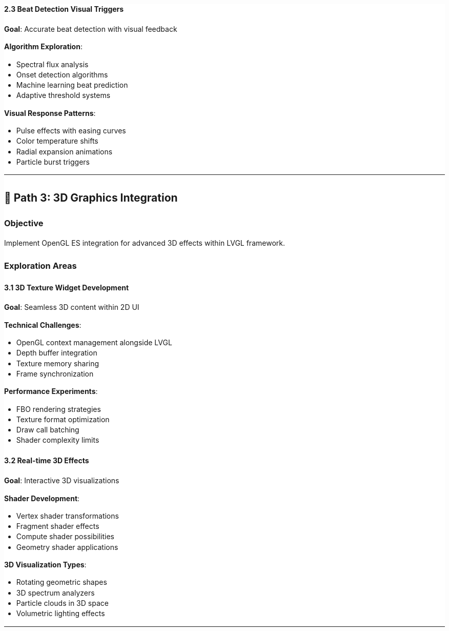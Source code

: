 #### 2.3 Beat Detection Visual Triggers
**Goal**: Accurate beat detection with visual feedback

**Algorithm Exploration**:
- Spectral flux analysis
- Onset detection algorithms
- Machine learning beat prediction
- Adaptive threshold systems

**Visual Response Patterns**:
- Pulse effects with easing curves
- Color temperature shifts
- Radial expansion animations
- Particle burst triggers

---

## 🎨 Path 3: 3D Graphics Integration

### Objective
Implement OpenGL ES integration for advanced 3D effects within LVGL framework.

### Exploration Areas

#### 3.1 3D Texture Widget Development
**Goal**: Seamless 3D content within 2D UI

**Technical Challenges**:
- OpenGL context management alongside LVGL
- Depth buffer integration
- Texture memory sharing
- Frame synchronization

**Performance Experiments**:
- FBO rendering strategies
- Texture format optimization
- Draw call batching
- Shader complexity limits

#### 3.2 Real-time 3D Effects
**Goal**: Interactive 3D visualizations

**Shader Development**:
- Vertex shader transformations
- Fragment shader effects
- Compute shader possibilities
- Geometry shader applications

**3D Visualization Types**:
- Rotating geometric shapes
- 3D spectrum analyzers
- Particle clouds in 3D space
- Volumetric lighting effects

---